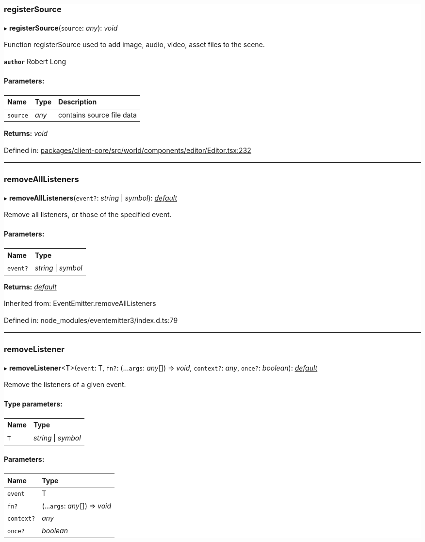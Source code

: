 ### registerSource

▸ **registerSource**(`source`: *any*): *void*

Function registerSource used to add image, audio, video, asset files to the scene.

**`author`** Robert Long

#### Parameters:

Name | Type | Description |
:------ | :------ | :------ |
`source` | *any* | contains source file data    |

**Returns:** *void*

Defined in: [packages/client-core/src/world/components/editor/Editor.tsx:232](https://github.com/xr3ngine/xr3ngine/blob/a16a45d7e/packages/client-core/src/world/components/editor/Editor.tsx#L232)

___

### removeAllListeners

▸ **removeAllListeners**(`event?`: *string* \| *symbol*): [*default*](src_world_components_editor_editor.default.md)

Remove all listeners, or those of the specified event.

#### Parameters:

Name | Type |
:------ | :------ |
`event?` | *string* \| *symbol* |

**Returns:** [*default*](src_world_components_editor_editor.default.md)

Inherited from: EventEmitter.removeAllListeners

Defined in: node_modules/eventemitter3/index.d.ts:79

___

### removeListener

▸ **removeListener**<T\>(`event`: T, `fn?`: (...`args`: *any*[]) => *void*, `context?`: *any*, `once?`: *boolean*): [*default*](src_world_components_editor_editor.default.md)

Remove the listeners of a given event.

#### Type parameters:

Name | Type |
:------ | :------ |
`T` | *string* \| *symbol* |

#### Parameters:

Name | Type |
:------ | :------ |
`event` | T |
`fn?` | (...`args`: *any*[]) => *void* |
`context?` | *any* |
`once?` | *boolean* |

